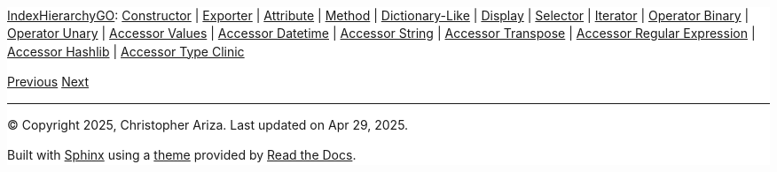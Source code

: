 [IndexHierarchyGO](index_hierarchy_go.html#api-detail-indexhierarchygo): [Constructor](index_hierarchy_go-constructor.html#api-detail-indexhierarchygo-constructor) | [Exporter](index_hierarchy_go-exporter.html#api-detail-indexhierarchygo-exporter) | [Attribute](index_hierarchy_go-attribute.html#api-detail-indexhierarchygo-attribute) | [Method](index_hierarchy_go-method.html#api-detail-indexhierarchygo-method) | [Dictionary-Like](index_hierarchy_go-dictionary_like.html#api-detail-indexhierarchygo-dictionary-like) | [Display](index_hierarchy_go-display.html#api-detail-indexhierarchygo-display) | [Selector](index_hierarchy_go-selector.html#api-detail-indexhierarchygo-selector) | [Iterator](index_hierarchy_go-iterator.html#api-detail-indexhierarchygo-iterator) | [Operator Binary](index_hierarchy_go-operator_binary.html#api-detail-indexhierarchygo-operator-binary) | [Operator Unary](index_hierarchy_go-operator_unary.html#api-detail-indexhierarchygo-operator-unary) | [Accessor Values](index_hierarchy_go-accessor_values.html#api-detail-indexhierarchygo-accessor-values) | [Accessor Datetime](index_hierarchy_go-accessor_datetime.html#api-detail-indexhierarchygo-accessor-datetime) | [Accessor String](#api-detail-indexhierarchygo-accessor-string) | [Accessor Transpose](index_hierarchy_go-accessor_transpose.html#api-detail-indexhierarchygo-accessor-transpose) | [Accessor Regular Expression](index_hierarchy_go-accessor_regular_expression.html#api-detail-indexhierarchygo-accessor-regular-expression) | [Accessor Hashlib](index_hierarchy_go-accessor_hashlib.html#api-detail-indexhierarchygo-accessor-hashlib) | [Accessor Type Clinic](index_hierarchy_go-accessor_type_clinic.html#api-detail-indexhierarchygo-accessor-type-clinic)

[Previous](index_hierarchy_go-accessor_datetime.html "Detail: IndexHierarchyGO: Accessor Datetime")
[Next](index_hierarchy_go-accessor_transpose.html "Detail: IndexHierarchyGO: Accessor Transpose")

---

© Copyright 2025, Christopher Ariza.
Last updated on Apr 29, 2025.

Built with [Sphinx](https://www.sphinx-doc.org/) using a
[theme](https://github.com/readthedocs/sphinx_rtd_theme)
provided by [Read the Docs](https://readthedocs.org).